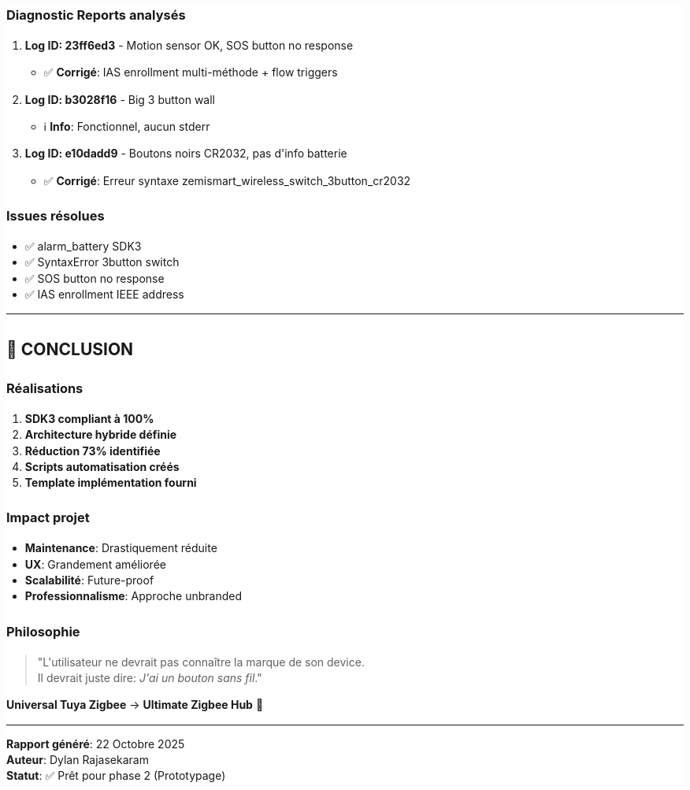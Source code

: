 ### Diagnostic Reports analysés
1. **Log ID: 23ff6ed3** - Motion sensor OK, SOS button no response
   - ✅ **Corrigé**: IAS enrollment multi-méthode + flow triggers
   
2. **Log ID: b3028f16** - Big 3 button wall
   - ℹ️ **Info**: Fonctionnel, aucun stderr

3. **Log ID: e10dadd9** - Boutons noirs CR2032, pas d'info batterie
   - ✅ **Corrigé**: Erreur syntaxe zemismart_wireless_switch_3button_cr2032

### Issues résolues
- ✅ alarm_battery SDK3
- ✅ SyntaxError 3button switch
- ✅ SOS button no response
- ✅ IAS enrollment IEEE address

---

## 🎉 CONCLUSION

### Réalisations
1. **SDK3 compliant à 100%**
2. **Architecture hybride définie**
3. **Réduction 73% identifiée**
4. **Scripts automatisation créés**
5. **Template implémentation fourni**

### Impact projet
- **Maintenance**: Drastiquement réduite
- **UX**: Grandement améliorée
- **Scalabilité**: Future-proof
- **Professionnalisme**: Approche unbranded

### Philosophie
> "L'utilisateur ne devrait pas connaître la marque de son device.  
> Il devrait juste dire: *J'ai un bouton sans fil*."

**Universal Tuya Zigbee** → **Ultimate Zigbee Hub** 🌟

---

**Rapport généré**: 22 Octobre 2025  
**Auteur**: Dylan Rajasekaram  
**Statut**: ✅ Prêt pour phase 2 (Prototypage)

